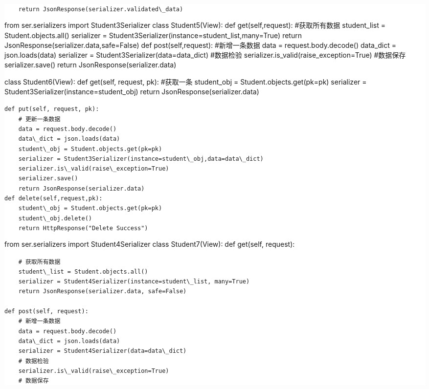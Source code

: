         return JsonResponse(serializer.validated\_data)

from ser.serializers import Student3Serializer
class Student5(View):
    def get(self,request):
        \#获取所有数据
        student_list = Student.objects.all()
        serializer = Student3Serializer(instance=student_list,many=True)
        return JsonResponse(serializer.data,safe=False)
    def post(self,request):
        \#新增一条数据
        data = request.body.decode()
        data_dict = json.loads(data)
        serializer = Student3Serializer(data=data_dict)
        \#数据检验
        serializer.is_valid(raise_exception=True)
        \#数据保存
        serializer.save()
        return JsonResponse(serializer.data)

class Student6(View):
    def get(self, request, pk):
        \#获取一条
        student_obj = Student.objects.get(pk=pk)
        serializer = Student3Serializer(instance=student_obj)
        return JsonResponse(serializer.data)

    def put(self, request, pk):
        # 更新一条数据
        data = request.body.decode()
        data\_dict = json.loads(data)
        student\_obj = Student.objects.get(pk=pk)
        serializer = Student3Serializer(instance=student\_obj,data=data\_dict)
        serializer.is\_valid(raise\_exception=True)
        serializer.save()
        return JsonResponse(serializer.data)
    def delete(self,request,pk):
        student\_obj = Student.objects.get(pk=pk)
        student\_obj.delete()
        return HttpResponse("Delete Success")

from ser.serializers import Student4Serializer
class Student7(View):
    def get(self, request):

        # 获取所有数据
        student\_list = Student.objects.all()
        serializer = Student4Serializer(instance=student\_list, many=True)
        return JsonResponse(serializer.data, safe=False)

    def post(self, request):
        # 新增一条数据
        data = request.body.decode()
        data\_dict = json.loads(data)
        serializer = Student4Serializer(data=data\_dict)
        # 数据检验
        serializer.is\_valid(raise\_exception=True)
        # 数据保存